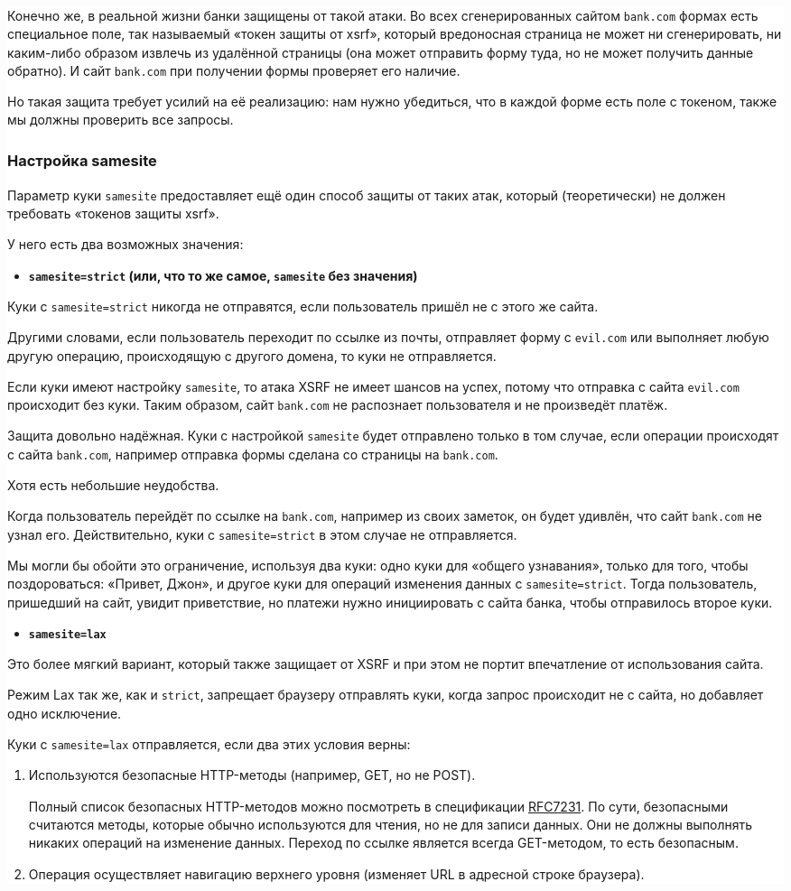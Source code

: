 Конечно же, в реальной жизни банки защищены от такой атаки. Во всех сгенерированных сайтом `bank.com` формах есть специальное поле, так называемый «токен защиты от xsrf», который вредоносная страница не может ни сгенерировать, ни каким-либо образом извлечь из удалённой страницы (она может отправить форму туда, но не может получить данные обратно). И сайт `bank.com` при получении формы проверяет его наличие.

Но такая защита требует усилий на её реализацию: нам нужно убедиться, что в каждой форме есть поле с токеном, также мы должны проверить все запросы.

### Настройка samesite

Параметр куки `samesite` предоставляет ещё один способ защиты от таких атак, который (теоретически) не должен требовать «токенов защиты xsrf».

У него есть два возможных значения:

- **`samesite=strict` (или, что то же самое, `samesite` без значения)**

Куки с `samesite=strict` никогда не отправятся, если пользователь пришёл не с этого же сайта.

Другими словами, если пользователь переходит по ссылке из почты, отправляет форму с `evil.com` или выполняет любую другую операцию, происходящую с другого домена, то куки не отправляется.

Если куки имеют настройку `samesite`, то атака XSRF не имеет шансов на успех, потому что отправка с сайта `evil.com` происходит без куки. Таким образом, сайт `bank.com` не распознает пользователя и не произведёт платёж.

Защита довольно надёжная. Куки с настройкой `samesite` будет отправлено только в том случае, если операции происходят с сайта `bank.com`, например отправка формы сделана со страницы на `bank.com`.

Хотя есть небольшие неудобства.

Когда пользователь перейдёт по ссылке на `bank.com`, например из своих заметок, он будет удивлён, что сайт `bank.com` не узнал его. Действительно, куки с `samesite=strict` в этом случае не отправляется.

Мы могли бы обойти это ограничение, используя два куки: одно куки для «общего узнавания», только для того, чтобы поздороваться: «Привет, Джон», и другое куки для операций изменения данных с `samesite=strict`. Тогда пользователь, пришедший на сайт, увидит приветствие, но платежи нужно инициировать с сайта банка, чтобы отправилось второе куки.

- **`samesite=lax`**

Это более мягкий вариант, который также защищает от XSRF и при этом не портит впечатление от использования сайта.

Режим Lax так же, как и `strict`, запрещает браузеру отправлять куки, когда запрос происходит не с сайта, но добавляет одно исключение.

Куки с `samesite=lax` отправляется, если два этих условия верны:

1. Используются безопасные HTTP-методы (например, GET, но не POST).
    
    Полный список безопасных HTTP-методов можно посмотреть в спецификации [RFC7231](https://tools.ietf.org/html/rfc7231). По сути, безопасными считаются методы, которые обычно используются для чтения, но не для записи данных. Они не должны выполнять никаких операций на изменение данных. Переход по ссылке является всегда GET-методом, то есть безопасным.
    
2. Операция осуществляет навигацию верхнего уровня (изменяет URL в адресной строке браузера).
    